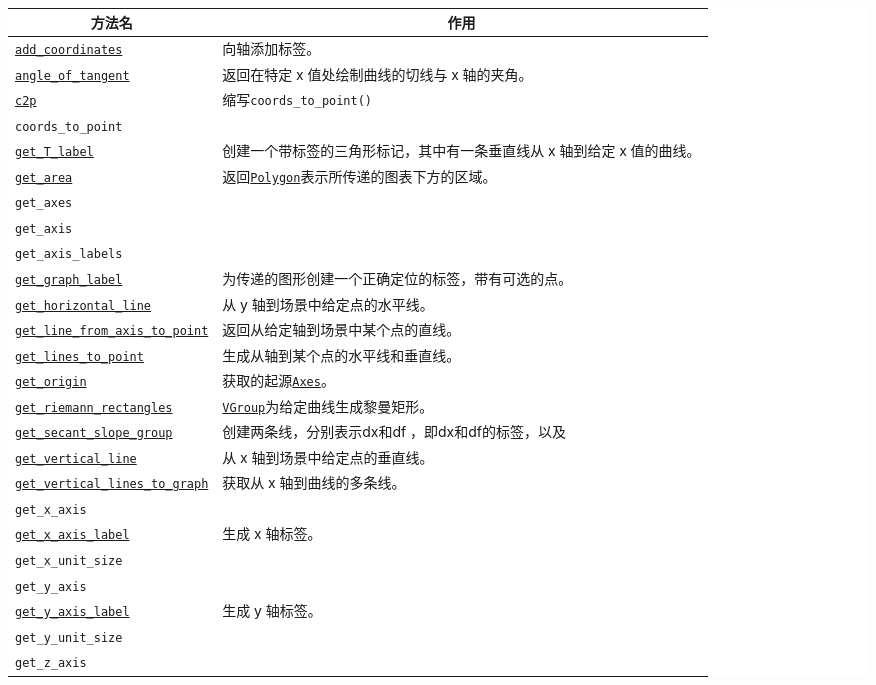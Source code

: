  

| 方法名 | 作用 |
|---|---|
| [`add_coordinates`](https://docs.manim.community/en/stable/reference/manim.mobject.graphing.coordinate_systems.CoordinateSystem.html#manim.mobject.graphing.coordinate_systems.CoordinateSystem.add_coordinates "manim.mobject.graphing.coordinate_systems.CoordinateSystem.add_coordinates") | 向轴添加标签。 |
| [`angle_of_tangent`](https://docs.manim.community/en/stable/reference/manim.mobject.graphing.coordinate_systems.CoordinateSystem.html#manim.mobject.graphing.coordinate_systems.CoordinateSystem.angle_of_tangent "manim.mobject.graphing.坐标系统.坐标系统.切线角") | 返回在特定 x 值处绘制曲线的切线与 x 轴的夹角。 |
| [`c2p`](https://docs.manim.community/en/stable/reference/manim.mobject.graphing.coordinate_systems.CoordinateSystem.html#manim.mobject.graphing.coordinate_systems.CoordinateSystem.c2p "manim.mobject.graphing.coordinate_systems.CoordinateSystem.c2p") | 缩写`coords_to_point()` |
| `coords_to_point` | |
| [`get_T_label`](https://docs.manim.community/en/stable/reference/manim.mobject.graphing.coordinate_systems.CoordinateSystem.html#manim.mobject.graphing.coordinate_systems.CoordinateSystem.get_T_label "manim.mobject.graphing.coordinate_systems.CoordinateSystem.get_T_label") | 创建一个带标签的三角形标记，其中有一条垂直线从 x 轴到给定 x 值的曲线。 |
| [`get_area`](https://docs.manim.community/en/stable/reference/manim.mobject.graphing.coordinate_systems.CoordinateSystem.html#manim.mobject.graphing.coordinate_systems.CoordinateSystem.get_area "manim.mobject.graphing.coordinate_systems.CoordinateSystem.get_area") | 返回[`Polygon`](https://docs.manim.community/en/stable/reference/manim.mobject.geometry.polygram.Polygon.html#manim.mobject.geometry.polygram.Polygon "manim.mobject.geometry.polygram.多边形")表示所传递的图表下方的区域。 |
| `get_axes` | |
| `get_axis` | |
| `get_axis_labels` | |
| [`get_graph_label`](https://docs.manim.community/en/stable/reference/manim.mobject.graphing.coordinate_systems.CoordinateSystem.html#manim.mobject.graphing.coordinate_systems.CoordinateSystem.get_graph_label "manim.mobject.graphing.coordinate_systems.CoordinateSystem.get_graph_label") | 为传递的图形创建一个正确定位的标签，带有可选的点。 |
| [`get_horizontal_line`](https://docs.manim.community/en/stable/reference/manim.mobject.graphing.coordinate_systems.CoordinateSystem.html#manim.mobject.graphing.coordinate_systems.CoordinateSystem.get_horizontal_line "manim.mobject.graphing.coordinate_systems.CoordinateSystem.get_horizo​​ntal_line") | 从 y 轴到场景中给定点的水平线。 |
| [`get_line_from_axis_to_point`](https://docs.manim.community/en/stable/reference/manim.mobject.graphing.coordinate_systems.CoordinateSystem.html#manim.mobject.graphing.coordinate_systems.CoordinateSystem.get_line_from_axis_to_point "manim.mobject.graphing.coordinate_systems.CoordinateSystem.get_line_from_axis_to_point") | 返回从给定轴到场景中某个点的直线。 |
| [`get_lines_to_point`](https://docs.manim.community/en/stable/reference/manim.mobject.graphing.coordinate_systems.CoordinateSystem.html#manim.mobject.graphing.coordinate_systems.CoordinateSystem.get_lines_to_point "manim.mobject.graphing.coordinate_systems.CoordinateSystem.get_lines_to_point") | 生成从轴到某个点的水平线和垂直线。 |
| [`get_origin`](https://docs.manim.community/en/stable/reference/manim.mobject.graphing.coordinate_systems.CoordinateSystem.html#manim.mobject.graphing.coordinate_systems.CoordinateSystem.get_origin "manim.mobject.graphing.coordinate_systems.CoordinateSystem.get_origin") | 获取的起源[`Axes`](https://docs.manim.community/en/stable/reference/manim.mobject.graphing.coordinate_systems.Axes.html#manim.mobject.graphing.coordinate_systems.Axes "manim.mobject.graphing.坐标系统.轴")。 |
| [`get_riemann_rectangles`](https://docs.manim.community/en/stable/reference/manim.mobject.graphing.coordinate_systems.CoordinateSystem.html#manim.mobject.graphing.coordinate_systems.CoordinateSystem.get_riemann_rectangles "manim.mobject.graphing.coordinate_systems.CoordinateSystem.get_riemann_rectangles") | [`VGroup`](https://docs.manim.community/en/stable/reference/manim.mobject.types.vectorized_mobject.VGroup.html#manim.mobject.types.vectorized_mobject.VGroup "manim.mobject.types.vectorized_mobject.VGroup")为给定曲线生成黎曼矩形。 |
| [`get_secant_slope_group`](https://docs.manim.community/en/stable/reference/manim.mobject.graphing.coordinate_systems.CoordinateSystem.html#manim.mobject.graphing.coordinate_systems.CoordinateSystem.get_secant_slope_group "manim.mobject.graphing.coordinate_systems.CoordinateSystem.get_secant_slope_group") | 创建两条线，分别表示dx和df ，即dx和df的标签，以及 |
| [`get_vertical_line`](https://docs.manim.community/en/stable/reference/manim.mobject.graphing.coordinate_systems.CoordinateSystem.html#manim.mobject.graphing.coordinate_systems.CoordinateSystem.get_vertical_line "manim.mobject.graphing.coordinate_systems.CoordinateSystem.get_vertical_line") | 从 x 轴到场景中给定点的垂直线。 |
| [`get_vertical_lines_to_graph`](https://docs.manim.community/en/stable/reference/manim.mobject.graphing.coordinate_systems.CoordinateSystem.html#manim.mobject.graphing.coordinate_systems.CoordinateSystem.get_vertical_lines_to_graph "manim.mobject.graphing.coordinate_systems.CoordinateSystem.get_vertical_lines_to_graph") | 获取从 x 轴到曲线的多条线。 |
| `get_x_axis` | |
| [`get_x_axis_label`](https://docs.manim.community/en/stable/reference/manim.mobject.graphing.coordinate_systems.CoordinateSystem.html#manim.mobject.graphing.coordinate_systems.CoordinateSystem.get_x_axis_label "manim.mobject.graphing.coordinate_systems.CoordinateSystem.get_x_axis_label") | 生成 x 轴标签。 |
| `get_x_unit_size` | |
| `get_y_axis` | |
| [`get_y_axis_label`](https://docs.manim.community/en/stable/reference/manim.mobject.graphing.coordinate_systems.CoordinateSystem.html#manim.mobject.graphing.coordinate_systems.CoordinateSystem.get_y_axis_label "manim.mobject.graphing.coordinate_systems.CoordinateSystem.get_y_axis_label") | 生成 y 轴标签。 |
| `get_y_unit_size` | |
| `get_z_axis` | |